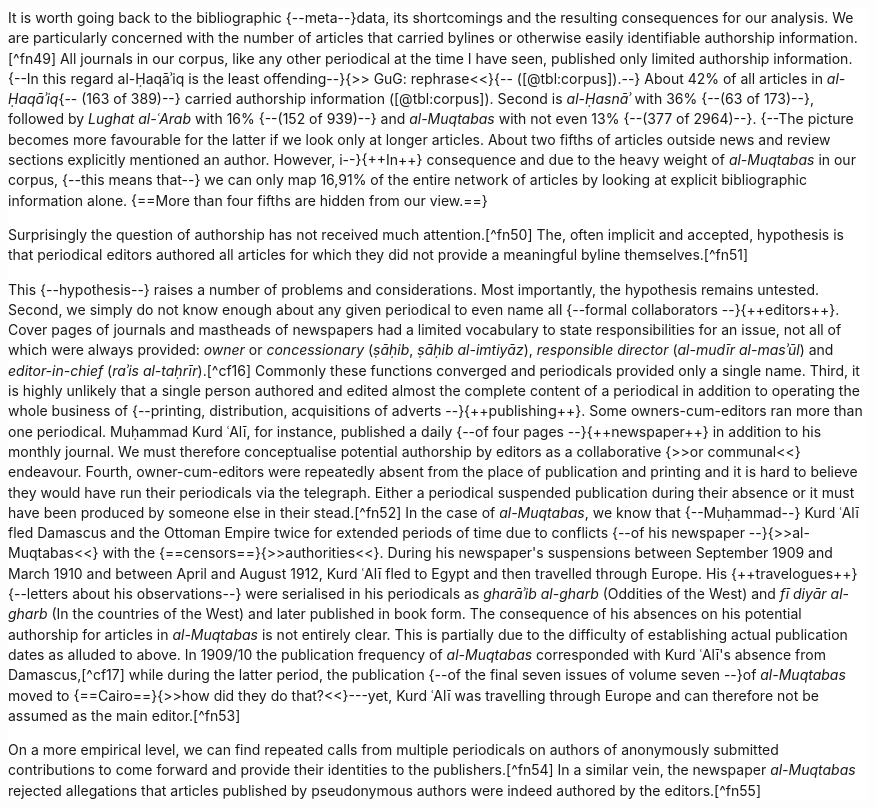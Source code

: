 It is worth going back to the bibliographic {--meta--}data, its shortcomings and the resulting consequences for our analysis. We are particularly concerned with the number of articles that carried bylines or otherwise easily identifiable authorship information.[^fn49] All journals in our corpus, like any other periodical at the time I have seen, published only limited authorship information. {--In this regard al-Ḥaqāʾiq is the least offending--}{>> GuG: rephrase<<}{-- ([@tbl:corpus]).--} About 42% of all articles in *al-Ḥaqāʾiq*{-- (163 of 389)--} carried authorship information ([@tbl:corpus]). Second is *al-Ḥasnāʾ* with 36% {--(63 of 173)--}, followed by *Lughat al-ʿArab* with 16% {--(152 of 939)--} and *al-Muqtabas* with not even 13% {--(377 of 2964)--}. {--The picture becomes more favourable for the latter if we look only at longer articles. About two fifths of articles outside news and review sections explicitly mentioned an author. However, i--}{++In++} consequence and due to the heavy weight of *al-Muqtabas* in our corpus, {--this means that--} we can only map 16,91% of the entire network of articles by looking at explicit bibliographic information alone. {==More than four fifths are hidden from our view.==}

Surprisingly the question of authorship has not received much attention.[^fn50] The, often implicit and accepted, hypothesis is that periodical editors authored all articles for which they did not provide a meaningful byline themselves.[^fn51]

This {--hypothesis--} raises a number of problems and considerations. Most importantly, the hypothesis remains untested. Second, we simply do not know enough about any given periodical to even name all {--formal collaborators --}{++editors++}. Cover pages of journals and mastheads of newspapers had a limited vocabulary to state responsibilities for an issue, not all of which were always provided: *owner* or *concessionary* (*ṣāḥib*, *ṣāḥib al-imtiyāz*), *responsible director* (*al-mudīr al-masʾūl*) and *editor-in-chief* (*raʾis al-taḥrīr*).[^cf16] Commonly these functions converged and periodicals provided only a single name. Third, it is highly unlikely that a single person authored and edited almost the complete content of a periodical in addition to operating the whole business of {--printing, distribution, acquisitions of adverts --}{++publishing++}. Some owners-cum-editors ran more than one periodical. <persName>Muḥammad Kurd ʿAlī</persName>, for instance, published a daily {--of four pages --}{++newspaper++} in addition to his monthly journal. We must therefore conceptualise potential authorship by editors as a collaborative {>>or communal<<} endeavour. Fourth, owner-cum-editors were repeatedly absent from the place of publication and printing and it is hard to believe they would have run their periodicals via the telegraph. Either a periodical suspended publication during their absence or it must have been produced by someone else in their stead.[^fn52] In the case of *al-Muqtabas*, we know that {--Muḥammad--} <persName>Kurd ʿAlī</persName> fled <placeName>Damascus</placeName> and the Ottoman Empire twice for extended periods of time due to conflicts {--of his newspaper --}{>>al-Muqtabas<<} with the {==censors==}{>>authorities<<}. During his newspaper's suspensions between September 1909 and March 1910 and between April and August 1912, <persName>Kurd ʿAlī</persName> fled to Egypt and then travelled through Europe. His {++travelogues++} {--letters about his observations--} were serialised in his periodicals as *gharāʾib al-gharb* (Oddities of the West) and *fī diyār al-gharb* (In the countries of the West) and later published in book form. The consequence of his absences on his potential authorship for articles in *al-Muqtabas* is not entirely clear. This is partially due to the difficulty of establishing actual publication dates as alluded to above. In 1909/10 the publication frequency of *al-Muqtabas* corresponded with <persName>Kurd ʿAlī</persName>'s absence from Damascus,[^cf17] while during the latter period, the publication {--of the final seven issues of volume seven --}of *al-Muqtabas* moved to {==Cairo==}{>>how did they do that?<<}---yet, <persName>Kurd ʿAlī</persName> was travelling through Europe and can therefore not be assumed as the main editor.[^fn53]

On a more empirical level, we can find repeated calls from multiple periodicals on authors of anonymously submitted contributions to come forward and provide their identities to the publishers.[^fn54] In a similar vein, the newspaper *al-Muqtabas* rejected allegations that articles published by pseudonymous authors were indeed authored by the editors.[^fn55]


[^fn1]: C.f. [@DigitalHistoryArgument+2017; @Robertson+2016].
[^fn2]: [@Berry+2017, 2].
[^fn3]: [@DiTarrazi+1913+TarikhAlsihafaAlarabiyya; @Yalman+1914].
[^fn4]: E.g. [@Jundī+1925; @Shaykhū+1926; @Sarkīs+1928], [@Muruwwa+1961; @AlRifāʿī+1969b; @Dāghir+1950; @Dāghir+1978; @Ilyās+1982a; @Khūrīya+1976].
[^fn5]: [@Ayalon+1995]; [-@Ayalon+1984; -@Ayalon+1985; -@Ayalon+1987a; -@Ayalon+1987; -@Ayalon+1992; -@Ayalon+2002; -@Ayalon+2008].
[^cf1]: Exceptions are [@Glaß+2004b; @Cioeta+1979a]. {--At the time of writing, only one study made use of digital texts: [@Zemmin+2018]};{ for methodological comments see also [@Zemmin+2016, 232--233].--}
[^fn6]: [@Zemmin+2019, 81]. In addition, al-ʿAẓm also published in *al-Muqtabas*, *al-Ittiḥād al-ʿUthmānī* and other periodicals.
[^fn7]: [@Zemmin+2016, 232].
[^fn8]: [@Zemmin+2019, 76]. A computational query on the same digital remediation available to Zemmin reveals that al-ʿAẓm authored only 13 out of more than 4.300 articles.
[^fn9]: [@Zachs+2018, 286].
[^fn10]: C.f. [@Risam+2019; c.f. @Gooding+2018, 149-157; @Thylstrup+2018, 79-100].
[^fn11]: I use "shadow libraries" as proposed by [@Thylstrup+2018, 79-100, 81] to describe mass digitisation efforts that "operate in the shadows of formal visibility and regulatory systems" and in order to avoid the term "pirate" with its colonial connotations.
[^fn12]: [@ElHadi+1965; @Hopwood+1970; @Aman+1979; @DeJong+1979; @Iḥdādan+1984; @Khūrī+1985; @Höpp+1994; @Atabaki+1995]. I am part of the endeavour to gather and openly share information on all holdings of nineteenth-century Arabic periodicals; [@Sadgrove+2012].
[^fn13]: A map based on the results of this and a similar query to the Arabic Union Catalogue is available at <https://doi.org/10.5281/zenodo.4154171>.
[^fn14]: Such as [Cengage Gale](http://gale.cengage.co.uk/arabic.aspx), [Hathitrust](http://catalog.hathitrust.org/), the [British Library's "Endangered Archives Programme" (EAP)](http://eap.bl.uk/), [MenaDoc](http://menadoc.bibliothek.uni-halle.de/), ["*Jarāyid*: Arabic newspaper archive of Ottoman and Mandatory Palestine"](http://web.nli.org.il/sites/nlis/en/jrayed), the [Moise A. Khayrallah Center for Lebanese Diaspora Studies](https://lebanesestudies.omeka.chass.ncsu.edu/collections/browse) or the [Institut du Monde Arabe](http://ima.bibalex.org/IMA/presentation/home/list.jsf).
[^fn15]: Such as [*Arshīf al-majallāt al-adabiyya wa-l-thaqāfiyya al-ʿarabiyya*](http://archive.alsharekh.org/) or [*al-Maktaba al-Shāmila*](http://www.shamela.ws/), [*Mishkāt*](http://almeshkat.net/), [*Ṣayyid al-Fawāʾid*](http://saaid.net/) or [*al-Waraq*](http://www.alwaraq.net/).
[^cf2]: The almost hegemonic interface to digitised collections focusses on a Google-like search bar and makes browsing titles---the classic way of accessing periodicals---nigh impossible. The de-contextualising of strings of text from the page and the wider context of the periodical immanent to keyword search has been repeatedly criticised as inadequate for the study of periodicals; [e.g. {--@Brake+2012a; --}@Brake+2012, 17; @Bingham+2010, 229--230; @Gooding+2018, 12--13].
[^fn16]: One major, publicly-funded research project for HTR is Transkribus (<https://transkribus.eu/>).
[^fn17]: [@Märgner+2012a] is still relevant for current platforms; see the Internet Archive's claim that Arabic is "currently not OCRable"; e.g. <https://archive.org/details/1_20191109_20191109_1843>.
[^fn18]: [@Kiessling+2017]. The approaches of the [Open Islamicate Texts Initiative Arabic-script OCR Catalyst Project (OpenITI AOCP)](https://openiti.org/projects/openitiaocp) will eventually find their way into HathiTrust etc.; see [@2020+HathiTrustResearchCenter].
[^cf3]: The validity of this statement, of course, depends on the purpose of digitisation. If one was, for instance, interested in distant reading approaches to large corpora, such as the temporal distribution of certain keywords during a long print run, this would allow not just for aggregation on the issue level but probably even periods of full months and more. In consequence, error margins of almost one fourth in both Character Error Rate (CER) and Word Error Rate (WER) become seemingly acceptable; [e.g. @Cristianini+2018, 144]. {--Ryan Cordell argues for the importance of theorising the impact of OCR on scholarly findings. Cordell poses that OCR must be considered a new edition subject to "elaborate systems of scholarship, preservation, bureaucracy, human labor, machine processes, and economics"; [@Cordell+2017, 188].--}
[^fn19]: [@website_eapb]
[^fn20]: For the genealogy of large-scale literary history under the label "distant reading" see [@Underwood+2017]. The most often referenced founding works are [@Moretti+2013] (collection of reprinted essays), [@Jockers+2013].
[^cf4]: On modelling as fundamental component of scholarly editing and the "core of any critical and epistemological activity" see [@Pierazzo+2015, 37-64; @Flanders+2019].
[^fn21]: [@Hanley+DigitalEgyptianGazette]
[^fn22]: The US-based HathiTrust, for instance, does not provide public or open access to its collections even to materials in the public domain under extremely strict US copyright laws when users try to access them from outside the USA. On the issue of unequal access to digitised collections see [@Gooding+2018, 145--170] and especially his Figure 6.1 showing global access (or lack thereof) to the British Library Nineteenth Century Newspapers.
[^fn23]: For good overviews over digital (scholarly) editing see [@Driscoll+2016; @Pierazzo+2015; @Sahle+2013].
[^cf5]: {--The Islamic hijrī calendar is a lunar calendar beginning the year with 1 Muḥarram and counting years since the prophet Muḥammad's flight (hijra) from Mecca to Medina in 622. Dates differ between locations as the beginning of the month is based on sightings of the new moon. They cannot, therefore, be reliably computed. A common workaround without recourse to empirical observations as provided in large tabular publications is to compute the astronomic lunar calendar instead. The reformed Julian calendar is a solar calendar beginning the year with 1 January. Every one hundred years the difference between the Gregorian and Julian calendar increases by one day due to different rules for adding an intercalated 366th day every four years. In the Ottoman context, the reformed Julian calendar is commonly referred to as rūmī. Arabic periodicals usually labelled this calendar as sharqī (Eastern). The Ottoman fiscal mālī calendar is a lunosolar calendar. It is based on the Old Julian calendar beginning the year with 1 March and was designed to synchronise the year count with the hijrī calendar. Introduced in 1676 it is also sometimes confusingly called rūmī. Due to a printing error in the coupon booklets for the Ottoman consolidated debt repayment program for 1872, synchronisation of mālī and hijrī years was henceforth abolished.--} For an overview of calendars see [@Jajko+1993; @Rose+1991; @Deny+1921; @Georgeon+2011; @Grallert+2014, 26--34].
[^cf6]: A particularly crass example with four errors in a single dateline can be found in the masthead to [*al-Haqāʾiq* 1(6)](https://openarabicpe.github.io/digital-haqaiq/xml/oclc_644997575-i_6.TEIP5.xml). {--Note that digital facsimiles are geo-fenced and only accessible to US IPs.--}
[^cf7]: *al-Muqtabas*, for instance, was severely lagging behind its publication schedule by summer 1909. [No. 4(7)](https://tillgrallert.github.io/digital-muqtabas/xml/oclc_4770057679-i_42.TEIP5.xml) was scheduled for Rajab 1327 aH (July/August 1909) according to its masthead, but only published in the first week of April the following year; see [@muqtabas+76-eap, 3]. {--al-Ḥaqāʾiq is more difficult to date through external sources because unlike al-Muqtabas it was only rarely mentioned in other publications. However, a prolonged dispute with the newspaper al-Muqtabas in 1911 provides some clues. [al-Ḥaqāʾiq 1(12):476](https://openarabicpe.github.io/digital-haqaiq/xml/oclc_644997575-i_12.TEIP5.xml#pb_64.d1e1562){haqaiq i:12@476} referenced [@muqtabas+288-eap]. Therefore, it must have been published at least 10 days after the publication date provided by the masthead.--}